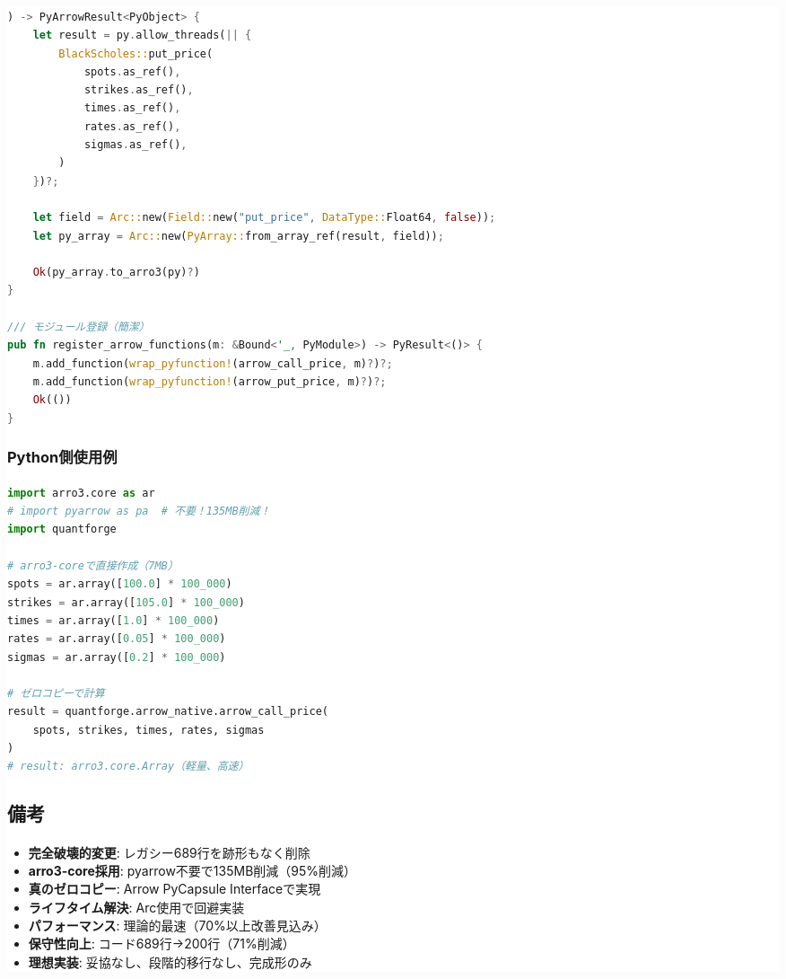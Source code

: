 ```rust
) -> PyArrowResult<PyObject> {
    let result = py.allow_threads(|| {
        BlackScholes::put_price(
            spots.as_ref(),
            strikes.as_ref(),
            times.as_ref(),
            rates.as_ref(),
            sigmas.as_ref(),
        )
    })?;
    
    let field = Arc::new(Field::new("put_price", DataType::Float64, false));
    let py_array = Arc::new(PyArray::from_array_ref(result, field));
    
    Ok(py_array.to_arro3(py)?)
}

/// モジュール登録（簡潔）
pub fn register_arrow_functions(m: &Bound<'_, PyModule>) -> PyResult<()> {
    m.add_function(wrap_pyfunction!(arrow_call_price, m)?)?;
    m.add_function(wrap_pyfunction!(arrow_put_price, m)?)?;
    Ok(())
}
```

### Python側使用例
```python
import arro3.core as ar
# import pyarrow as pa  # 不要！135MB削減！
import quantforge

# arro3-coreで直接作成（7MB）
spots = ar.array([100.0] * 100_000)
strikes = ar.array([105.0] * 100_000)
times = ar.array([1.0] * 100_000)
rates = ar.array([0.05] * 100_000)
sigmas = ar.array([0.2] * 100_000)

# ゼロコピーで計算
result = quantforge.arrow_native.arrow_call_price(
    spots, strikes, times, rates, sigmas
)
# result: arro3.core.Array（軽量、高速）
```

## 備考

- **完全破壊的変更**: レガシー689行を跡形もなく削除
- **arro3-core採用**: pyarrow不要で135MB削減（95%削減）
- **真のゼロコピー**: Arrow PyCapsule Interfaceで実現
- **ライフタイム解決**: Arc使用で回避実装
- **パフォーマンス**: 理論的最速（70%以上改善見込み）
- **保守性向上**: コード689行→200行（71%削減）
- **理想実装**: 妥協なし、段階的移行なし、完成形のみ
